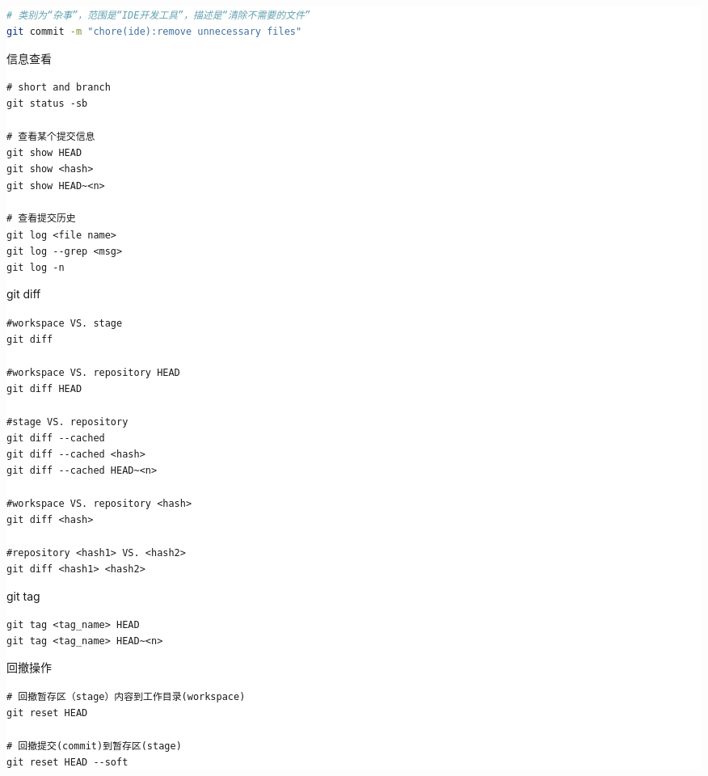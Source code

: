 ```bash
# 类别为“杂事”，范围是“IDE开发工具”，描述是“清除不需要的文件”
git commit -m "chore(ide):remove unnecessary files"
```

信息查看

	# short and branch
	git status -sb
	
	# 查看某个提交信息
	git show HEAD
	git show <hash>
	git show HEAD~<n>
	
	# 查看提交历史
	git log <file name>
	git log --grep <msg>
	git log -n

git diff

	#workspace VS. stage
	git diff

	#workspace VS. repository HEAD
	git diff HEAD

	#stage VS. repository
	git diff --cached
	git diff --cached <hash>
	git diff --cached HEAD~<n>

	#workspace VS. repository <hash>
	git diff <hash>

	#repository <hash1> VS. <hash2>
	git diff <hash1> <hash2>

git tag

	git tag <tag_name> HEAD
	git tag <tag_name> HEAD~<n>


回撤操作

	# 回撤暂存区（stage）内容到工作目录(workspace)
	git reset HEAD
	
	# 回撤提交(commit)到暂存区(stage)
	git reset HEAD --soft
	